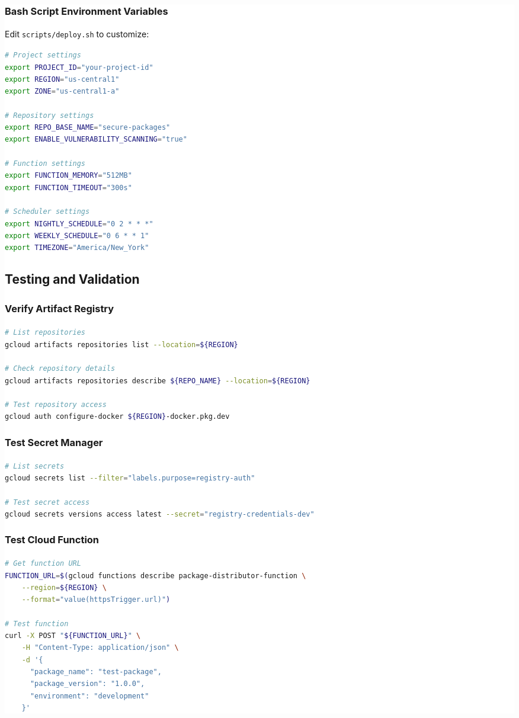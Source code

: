 ### Bash Script Environment Variables

Edit `scripts/deploy.sh` to customize:

```bash
# Project settings
export PROJECT_ID="your-project-id"
export REGION="us-central1"
export ZONE="us-central1-a"

# Repository settings
export REPO_BASE_NAME="secure-packages"
export ENABLE_VULNERABILITY_SCANNING="true"

# Function settings
export FUNCTION_MEMORY="512MB"
export FUNCTION_TIMEOUT="300s"

# Scheduler settings
export NIGHTLY_SCHEDULE="0 2 * * *"
export WEEKLY_SCHEDULE="0 6 * * 1"
export TIMEZONE="America/New_York"
```

## Testing and Validation

### Verify Artifact Registry

```bash
# List repositories
gcloud artifacts repositories list --location=${REGION}

# Check repository details
gcloud artifacts repositories describe ${REPO_NAME} --location=${REGION}

# Test repository access
gcloud auth configure-docker ${REGION}-docker.pkg.dev
```

### Test Secret Manager

```bash
# List secrets
gcloud secrets list --filter="labels.purpose=registry-auth"

# Test secret access
gcloud secrets versions access latest --secret="registry-credentials-dev"
```

### Test Cloud Function

```bash
# Get function URL
FUNCTION_URL=$(gcloud functions describe package-distributor-function \
    --region=${REGION} \
    --format="value(httpsTrigger.url)")

# Test function
curl -X POST "${FUNCTION_URL}" \
    -H "Content-Type: application/json" \
    -d '{
      "package_name": "test-package",
      "package_version": "1.0.0",
      "environment": "development"
    }'
```